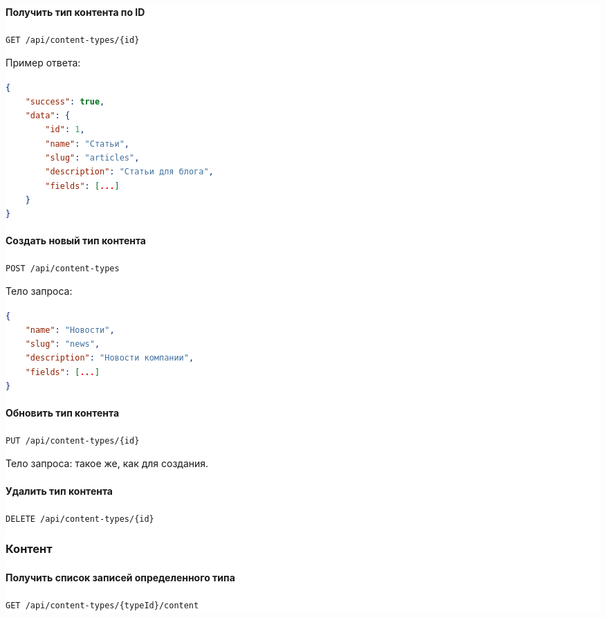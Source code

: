 #### Получить тип контента по ID

```
GET /api/content-types/{id}
```

Пример ответа:
```json
{
    "success": true,
    "data": {
        "id": 1,
        "name": "Статьи",
        "slug": "articles",
        "description": "Статьи для блога",
        "fields": [...]
    }
}
```

#### Создать новый тип контента

```
POST /api/content-types
```

Тело запроса:
```json
{
    "name": "Новости",
    "slug": "news",
    "description": "Новости компании",
    "fields": [...]
}
```

#### Обновить тип контента

```
PUT /api/content-types/{id}
```

Тело запроса: такое же, как для создания.

#### Удалить тип контента

```
DELETE /api/content-types/{id}
```

### Контент

#### Получить список записей определенного типа

```
GET /api/content-types/{typeId}/content
```
